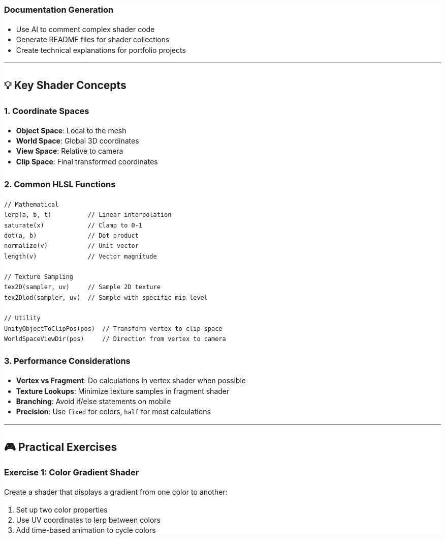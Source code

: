 ### Documentation Generation
- Use AI to comment complex shader code
- Generate README files for shader collections
- Create technical explanations for portfolio projects

---

## 💡 Key Shader Concepts

### 1. Coordinate Spaces
- **Object Space**: Local to the mesh
- **World Space**: Global 3D coordinates
- **View Space**: Relative to camera
- **Clip Space**: Final transformed coordinates

### 2. Common HLSL Functions
```hlsl
// Mathematical
lerp(a, b, t)          // Linear interpolation
saturate(x)            // Clamp to 0-1
dot(a, b)              // Dot product
normalize(v)           // Unit vector
length(v)              // Vector magnitude

// Texture Sampling
tex2D(sampler, uv)     // Sample 2D texture
tex2Dlod(sampler, uv)  // Sample with specific mip level

// Utility
UnityObjectToClipPos(pos)  // Transform vertex to clip space
WorldSpaceViewDir(pos)     // Direction from vertex to camera
```

### 3. Performance Considerations
- **Vertex vs Fragment**: Do calculations in vertex shader when possible
- **Texture Lookups**: Minimize texture samples in fragment shader
- **Branching**: Avoid if/else statements on mobile
- **Precision**: Use `fixed` for colors, `half` for most calculations

---

## 🎮 Practical Exercises

### Exercise 1: Color Gradient Shader
Create a shader that displays a gradient from one color to another:
1. Set up two color properties
2. Use UV coordinates to lerp between colors
3. Add time-based animation to cycle colors
